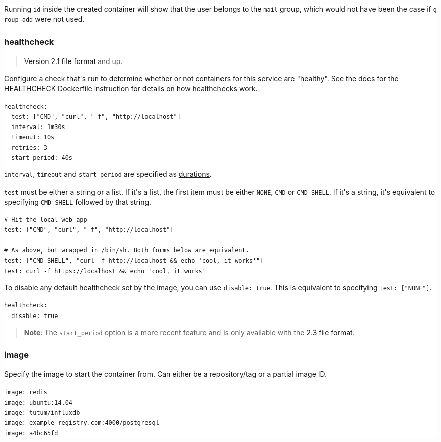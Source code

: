 
Running `id` inside the created container will show that the user belongs to the `mail` group, which would not have been the case if `group_add` were not used.

### healthcheck

> [Version 2.1 file format](compose-versioning.md#version-21) and up.

Configure a check that's run to determine whether or not containers for this service are "healthy". See the docs for the [HEALTHCHECK Dockerfile instruction](/engine/reference/builder.md#healthcheck) for details on how healthchecks work.

    healthcheck:
      test: ["CMD", "curl", "-f", "http://localhost"]
      interval: 1m30s
      timeout: 10s
      retries: 3
      start_period: 40s
    

`interval`, `timeout` and `start_period` are specified as [durations](#specifying-durations).

`test` must be either a string or a list. If it's a list, the first item must be either `NONE`, `CMD` or `CMD-SHELL`. If it's a string, it's equivalent to specifying `CMD-SHELL` followed by that string.

    # Hit the local web app
    test: ["CMD", "curl", "-f", "http://localhost"]
    
    # As above, but wrapped in /bin/sh. Both forms below are equivalent.
    test: ["CMD-SHELL", "curl -f http://localhost && echo 'cool, it works'"]
    test: curl -f https://localhost && echo 'cool, it works'
    

To disable any default healthcheck set by the image, you can use `disable:
true`. This is equivalent to specifying `test: ["NONE"]`.

    healthcheck:
      disable: true
    

> **Note**: The `start_period` option is a more recent feature and is only available with the [2.3 file format](compose-versioning.md#version-23).

### image

Specify the image to start the container from. Can either be a repository/tag or a partial image ID.

    image: redis
    image: ubuntu:14.04
    image: tutum/influxdb
    image: example-registry.com:4000/postgresql
    image: a4bc65fd
    